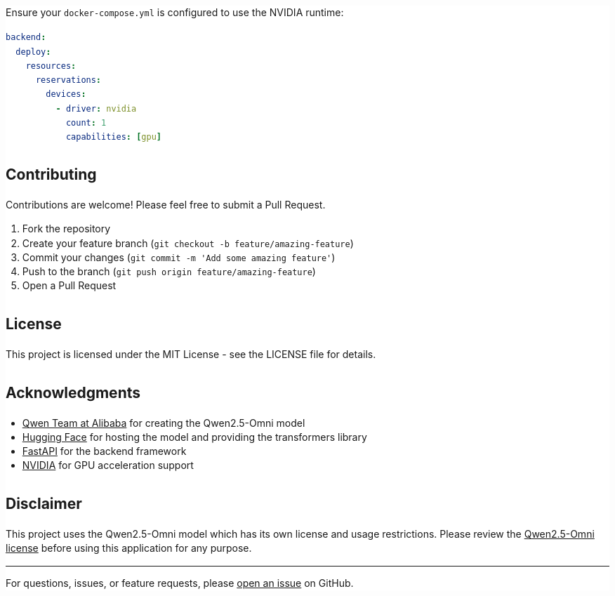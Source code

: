 Ensure your `docker-compose.yml` is configured to use the NVIDIA runtime:

```yaml
backend:
  deploy:
    resources:
      reservations:
        devices:
          - driver: nvidia
            count: 1
            capabilities: [gpu]
```

## Contributing

Contributions are welcome! Please feel free to submit a Pull Request.

1. Fork the repository
2. Create your feature branch (`git checkout -b feature/amazing-feature`)
3. Commit your changes (`git commit -m 'Add some amazing feature'`)
4. Push to the branch (`git push origin feature/amazing-feature`)
5. Open a Pull Request

## License

This project is licensed under the MIT License - see the LICENSE file for details.

## Acknowledgments

- [Qwen Team at Alibaba](https://github.com/QwenLM/Qwen) for creating the Qwen2.5-Omni model
- [Hugging Face](https://huggingface.co/) for hosting the model and providing the transformers library
- [FastAPI](https://fastapi.tiangolo.com/) for the backend framework
- [NVIDIA](https://developer.nvidia.com/) for GPU acceleration support

## Disclaimer

This project uses the Qwen2.5-Omni model which has its own license and usage restrictions. Please review the [Qwen2.5-Omni license](https://huggingface.co/Qwen/Qwen2.5-Omni-7B) before using this application for any purpose.

---

For questions, issues, or feature requests, please [open an issue](https://github.com/phildougherty/qwen2.5_omni_chat/issues) on GitHub.
